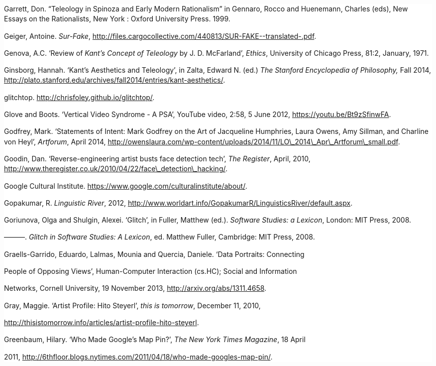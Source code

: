Garrett, Don. “Teleology in Spinoza and Early Modern Rationalism” in
Gennaro, Rocco and Huenemann, Charles (eds), New Essays on the
Rationalists, New York : Oxford University Press. 1999.

Geiger, Antoine. *Sur-Fake*,
<http://files.cargocollective.com/440813/SUR-FAKE--translated-.pdf>.

Genova, A.C. ‘Review of *Kant’s Concept of Teleology* by J. D.
McFarland’, *Ethics*, University of Chicago Press, 81:2, January, 1971.

Ginsborg, Hannah. ‘Kant’s Aesthetics and Teleology’, in Zalta, Edward
N. (ed.) *The Stanford Encyclopedia of Philosophy,* Fall 2014,
<http://plato.stanford.edu/archives/fall2014/entries/kant-aesthetics/>.

glitchtop. <http://chrisfoley.github.io/glitchtop/>.

Glove and Boots. ‘Vertical Video Syndrome - A PSA’, YouTube video, 2:58,
5 June 2012, <https://youtu.be/Bt9zSfinwFA>.

Godfrey, Mark. ‘Statements of Intent: Mark Godfrey on the Art of
Jacqueline Humphries, Laura Owens, Amy Sillman, and Charline von Heyl’,
*Artforum*, April 2014,
<http://owenslaura.com/wp-content/uploads/2014/11/LO\_2014\_Apr\_Artforum\_small.pdf>.

Goodin, Dan. ‘Reverse-engineering artist busts face detection tech’,
*The Register*, April, 2010,
<http://www.theregister.co.uk/2010/04/22/face\_detection\_hacking/>.

Google Cultural Institute.
<https://www.google.com/culturalinstitute/about/>.

Gopakumar, R. *Linguistic River*, 2012,
<http://www.worldart.info/GopakumarR/LinguisticsRiver/default.aspx>.

Goriunova, Olga and Shulgin, Alexei. ‘Glitch’, in Fuller, Matthew (ed.).
*Software Studies: a Lexicon*, London: MIT Press, 2008.

———. *Glitch in Software Studies: A
Lexicon*, ed. Matthew Fuller, Cambridge: MIT Press, 2008.

Graells-Garrido, Eduardo, Lalmas, Mounia and Quercia, Daniele. ‘Data
Portraits: Connecting

People of Opposing Views’, Human-Computer Interaction (cs.HC); Social
and Information

Networks, Cornell University, 19 November 2013,
<http://arxiv.org/abs/1311.4658>.

Gray, Maggie. ‘Artist Profile: Hito Steyerl’, *this is tomorrow*,
December 11, 2010,

<http://thisistomorrow.info/articles/artist-profile-hito-steyerl>.

Greenbaum, Hilary. ‘Who Made Google’s Map Pin?’, *The New York Times
Magazine*, 18 April

2011,
<http://6thfloor.blogs.nytimes.com/2011/04/18/who-made-googles-map-pin/>.
